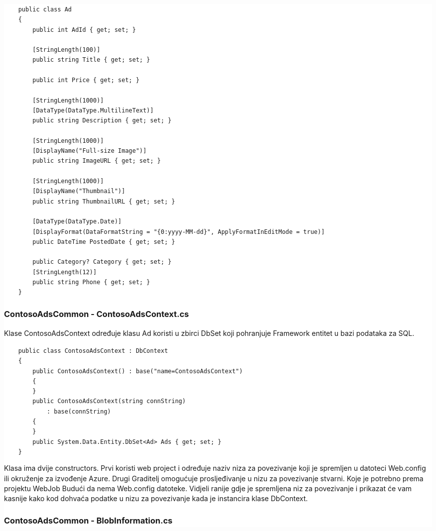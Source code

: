         public class Ad
        {
            public int AdId { get; set; }

            [StringLength(100)]
            public string Title { get; set; }

            public int Price { get; set; }

            [StringLength(1000)]
            [DataType(DataType.MultilineText)]
            public string Description { get; set; }

            [StringLength(1000)]
            [DisplayName("Full-size Image")]
            public string ImageURL { get; set; }

            [StringLength(1000)]
            [DisplayName("Thumbnail")]
            public string ThumbnailURL { get; set; }

            [DataType(DataType.Date)]
            [DisplayFormat(DataFormatString = "{0:yyyy-MM-dd}", ApplyFormatInEditMode = true)]
            public DateTime PostedDate { get; set; }

            public Category? Category { get; set; }
            [StringLength(12)]
            public string Phone { get; set; }
        }

### <a name="contosoadscommon---contosoadscontextcs"></a>ContosoAdsCommon - ContosoAdsContext.cs

Klase ContosoAdsContext određuje klasu Ad koristi u zbirci DbSet koji pohranjuje Framework entitet u bazi podataka za SQL.

        public class ContosoAdsContext : DbContext
        {
            public ContosoAdsContext() : base("name=ContosoAdsContext")
            {
            }
            public ContosoAdsContext(string connString)
                : base(connString)
            {
            }
            public System.Data.Entity.DbSet<Ad> Ads { get; set; }
        }

Klasa ima dvije constructors. Prvi koristi web project i određuje naziv niza za povezivanje koji je spremljen u datoteci Web.config ili okruženje za izvođenje Azure. Drugi Graditelj omogućuje prosljeđivanje u nizu za povezivanje stvarni. Koje je potrebno prema projektu WebJob Budući da nema Web.config datoteke. Vidjeli ranije gdje je spremljena niz za povezivanje i prikazat će vam kasnije kako kod dohvaća podatke u nizu za povezivanje kada je instancira klase DbContext.

### <a name="contosoadscommon---blobinformationcs"></a>ContosoAdsCommon - BlobInformation.cs

